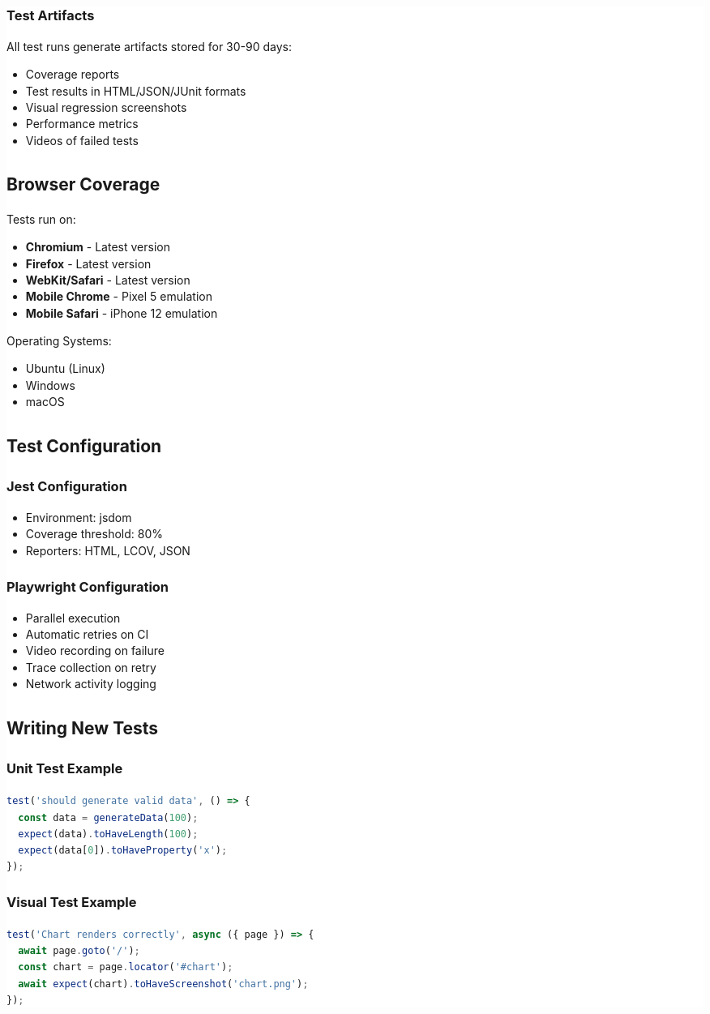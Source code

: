 ### Test Artifacts

All test runs generate artifacts stored for 30-90 days:
- Coverage reports
- Test results in HTML/JSON/JUnit formats
- Visual regression screenshots
- Performance metrics
- Videos of failed tests

## Browser Coverage

Tests run on:
- **Chromium** - Latest version
- **Firefox** - Latest version
- **WebKit/Safari** - Latest version
- **Mobile Chrome** - Pixel 5 emulation
- **Mobile Safari** - iPhone 12 emulation

Operating Systems:
- Ubuntu (Linux)
- Windows
- macOS

## Test Configuration

### Jest Configuration
- Environment: jsdom
- Coverage threshold: 80%
- Reporters: HTML, LCOV, JSON

### Playwright Configuration
- Parallel execution
- Automatic retries on CI
- Video recording on failure
- Trace collection on retry
- Network activity logging

## Writing New Tests

### Unit Test Example
```javascript
test('should generate valid data', () => {
  const data = generateData(100);
  expect(data).toHaveLength(100);
  expect(data[0]).toHaveProperty('x');
});
```

### Visual Test Example
```javascript
test('Chart renders correctly', async ({ page }) => {
  await page.goto('/');
  const chart = page.locator('#chart');
  await expect(chart).toHaveScreenshot('chart.png');
});
```

